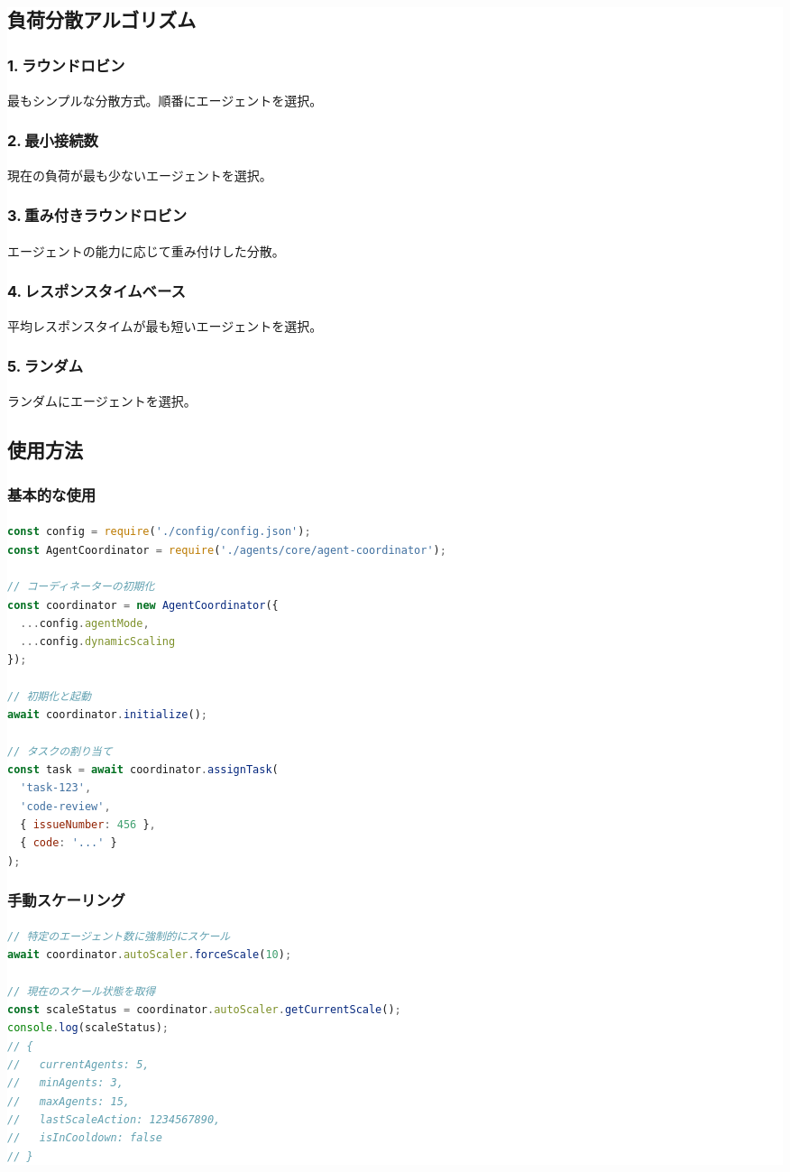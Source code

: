 ## 負荷分散アルゴリズム

### 1. ラウンドロビン
最もシンプルな分散方式。順番にエージェントを選択。

### 2. 最小接続数
現在の負荷が最も少ないエージェントを選択。

### 3. 重み付きラウンドロビン
エージェントの能力に応じて重み付けした分散。

### 4. レスポンスタイムベース
平均レスポンスタイムが最も短いエージェントを選択。

### 5. ランダム
ランダムにエージェントを選択。

## 使用方法

### 基本的な使用

```javascript
const config = require('./config/config.json');
const AgentCoordinator = require('./agents/core/agent-coordinator');

// コーディネーターの初期化
const coordinator = new AgentCoordinator({
  ...config.agentMode,
  ...config.dynamicScaling
});

// 初期化と起動
await coordinator.initialize();

// タスクの割り当て
const task = await coordinator.assignTask(
  'task-123',
  'code-review',
  { issueNumber: 456 },
  { code: '...' }
);
```

### 手動スケーリング

```javascript
// 特定のエージェント数に強制的にスケール
await coordinator.autoScaler.forceScale(10);

// 現在のスケール状態を取得
const scaleStatus = coordinator.autoScaler.getCurrentScale();
console.log(scaleStatus);
// {
//   currentAgents: 5,
//   minAgents: 3,
//   maxAgents: 15,
//   lastScaleAction: 1234567890,
//   isInCooldown: false
// }
```

